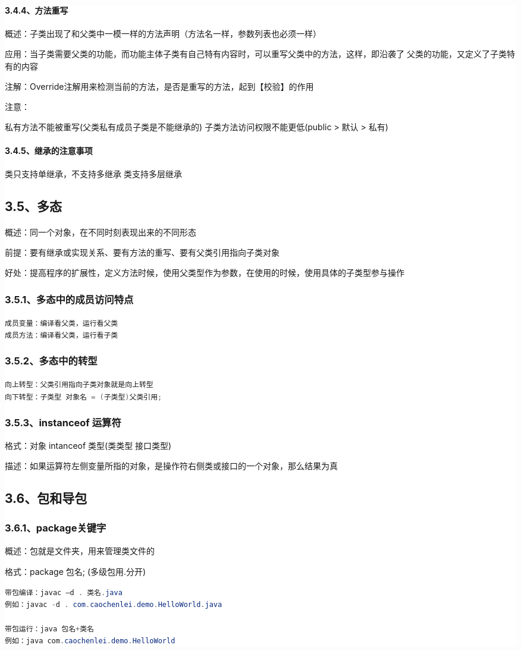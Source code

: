 #### 3.4.4、方法重写

概述：子类出现了和父类中一模一样的方法声明（方法名一样，参数列表也必须一样）

应用：当子类需要父类的功能，而功能主体子类有自己特有内容时，可以重写父类中的方法，这样，即沿袭了 父类的功能，又定义了子类特有的内容

注解：Override注解用来检测当前的方法，是否是重写的方法，起到【校验】的作用

注意：

私有方法不能被重写(父类私有成员子类是不能继承的)
子类方法访问权限不能更低(public > 默认 > 私有)

#### 3.4.5、继承的注意事项

类只支持单继承，不支持多继承
类支持多层继承

## 3.5、多态

概述：同一个对象，在不同时刻表现出来的不同形态

前提：要有继承或实现关系、要有方法的重写、要有父类引用指向子类对象

好处：提高程序的扩展性，定义方法时候，使用父类型作为参数，在使用的时候，使用具体的子类型参与操作

### 3.5.1、多态中的成员访问特点

````java
成员变量：编译看父类，运行看父类
成员方法：编译看父类，运行看子类
````

### 3.5.2、多态中的转型

````java
向上转型：父类引用指向子类对象就是向上转型
向下转型：子类型 对象名 = (子类型)父类引用;
````

### 3.5.3、instanceof 运算符

格式：对象 intanceof 类型(类类型 接口类型)

描述：如果运算符左侧变量所指的对象，是操作符右侧类或接口的一个对象，那么结果为真

## 3.6、包和导包

### 3.6.1、package关键字

概述：包就是文件夹，用来管理类文件的

格式：package 包名; (多级包用.分开)

````java
带包编译：javac –d . 类名.java
例如：javac -d . com.caochenlei.demo.HelloWorld.java

带包运行：java 包名+类名
例如：java com.caochenlei.demo.HelloWorld
````

